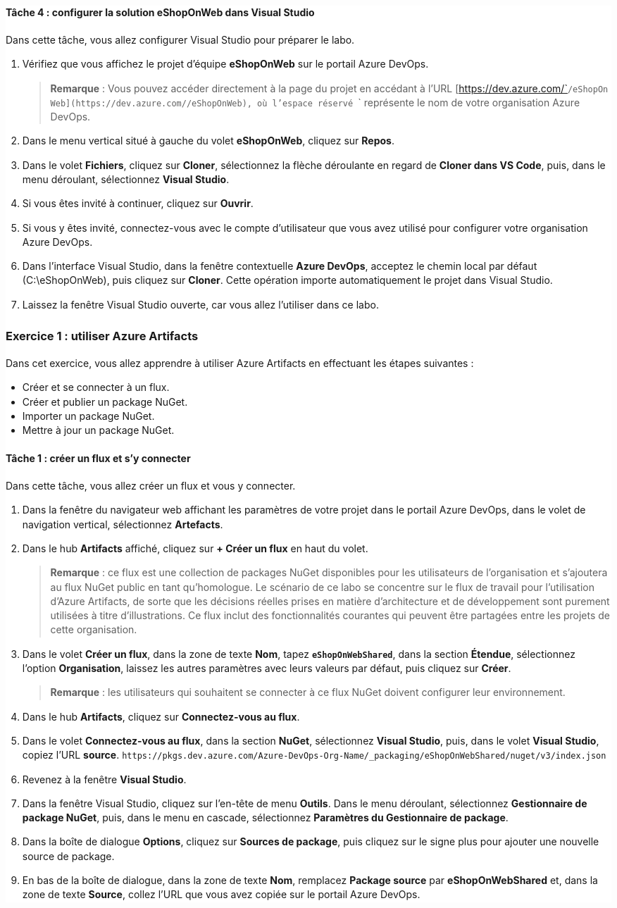 #### Tâche 4 : configurer la solution eShopOnWeb dans Visual Studio

Dans cette tâche, vous allez configurer Visual Studio pour préparer le labo.

1. Vérifiez que vous affichez le projet d’équipe **eShopOnWeb** sur le portail Azure DevOps.

    > **Remarque** : Vous pouvez accéder directement à la page du projet en accédant à l’URL [https://dev.azure.com/`<your-Azure-DevOps-account-name>`/eShopOnWeb](https://dev.azure.com/`<your-Azure-DevOps-account-name>`/eShopOnWeb), où l’espace réservé `<your-Azure-DevOps-account-name>` représente le nom de votre organisation Azure DevOps.

1. Dans le menu vertical situé à gauche du volet **eShopOnWeb**, cliquez sur **Repos**.
1. Dans le volet **Fichiers**, cliquez sur **Cloner**, sélectionnez la flèche déroulante en regard de **Cloner dans VS Code**, puis, dans le menu déroulant, sélectionnez **Visual Studio**.
1. Si vous êtes invité à continuer, cliquez sur **Ouvrir**.
1. Si vous y êtes invité, connectez-vous avec le compte d’utilisateur que vous avez utilisé pour configurer votre organisation Azure DevOps.
1. Dans l’interface Visual Studio, dans la fenêtre contextuelle **Azure DevOps**, acceptez le chemin local par défaut (C:\eShopOnWeb), puis cliquez sur **Cloner**. Cette opération importe automatiquement le projet dans Visual Studio.
1. Laissez la fenêtre Visual Studio ouverte, car vous allez l’utiliser dans ce labo.

### Exercice 1 : utiliser Azure Artifacts

Dans cet exercice, vous allez apprendre à utiliser Azure Artifacts en effectuant les étapes suivantes :

- Créer et se connecter à un flux.
- Créer et publier un package NuGet.
- Importer un package NuGet.
- Mettre à jour un package NuGet.

#### Tâche 1 : créer un flux et s’y connecter

Dans cette tâche, vous allez créer un flux et vous y connecter.

1. Dans la fenêtre du navigateur web affichant les paramètres de votre projet dans le portail Azure DevOps, dans le volet de navigation vertical, sélectionnez **Artefacts**.
1. Dans le hub **Artifacts** affiché, cliquez sur **+ Créer un flux** en haut du volet.

    > **Remarque** : ce flux est une collection de packages NuGet disponibles pour les utilisateurs de l’organisation et s’ajoutera au flux NuGet public en tant qu’homologue. Le scénario de ce labo se concentre sur le flux de travail pour l’utilisation d’Azure Artifacts, de sorte que les décisions réelles prises en matière d’architecture et de développement sont purement utilisées à titre d’illustrations.  Ce flux inclut des fonctionnalités courantes qui peuvent être partagées entre les projets de cette organisation.

1. Dans le volet **Créer un flux**, dans la zone de texte **Nom**, tapez **`eShopOnWebShared`**, dans la section **Étendue**, sélectionnez l’option **Organisation**, laissez les autres paramètres avec leurs valeurs par défaut, puis cliquez sur **Créer**.

    > **Remarque** : les utilisateurs qui souhaitent se connecter à ce flux NuGet doivent configurer leur environnement.

1. Dans le hub **Artifacts**, cliquez sur **Connectez-vous au flux**.
1. Dans le volet **Connectez-vous au flux**, dans la section **NuGet**, sélectionnez **Visual Studio**, puis, dans le volet **Visual Studio**, copiez l’URL **source**. `https://pkgs.dev.azure.com/Azure-DevOps-Org-Name/_packaging/eShopOnWebShared/nuget/v3/index.json`
1. Revenez à la fenêtre **Visual Studio**.
1. Dans la fenêtre Visual Studio, cliquez sur l’en-tête de menu **Outils**. Dans le menu déroulant, sélectionnez **Gestionnaire de package NuGet**, puis, dans le menu en cascade, sélectionnez **Paramètres du Gestionnaire de package**.
1. Dans la boîte de dialogue **Options**, cliquez sur **Sources de package**, puis cliquez sur le signe plus pour ajouter une nouvelle source de package.
1. En bas de la boîte de dialogue, dans la zone de texte **Nom**, remplacez **Package source** par **eShopOnWebShared** et, dans la zone de texte **Source**, collez l’URL que vous avez copiée sur le portail Azure DevOps.
